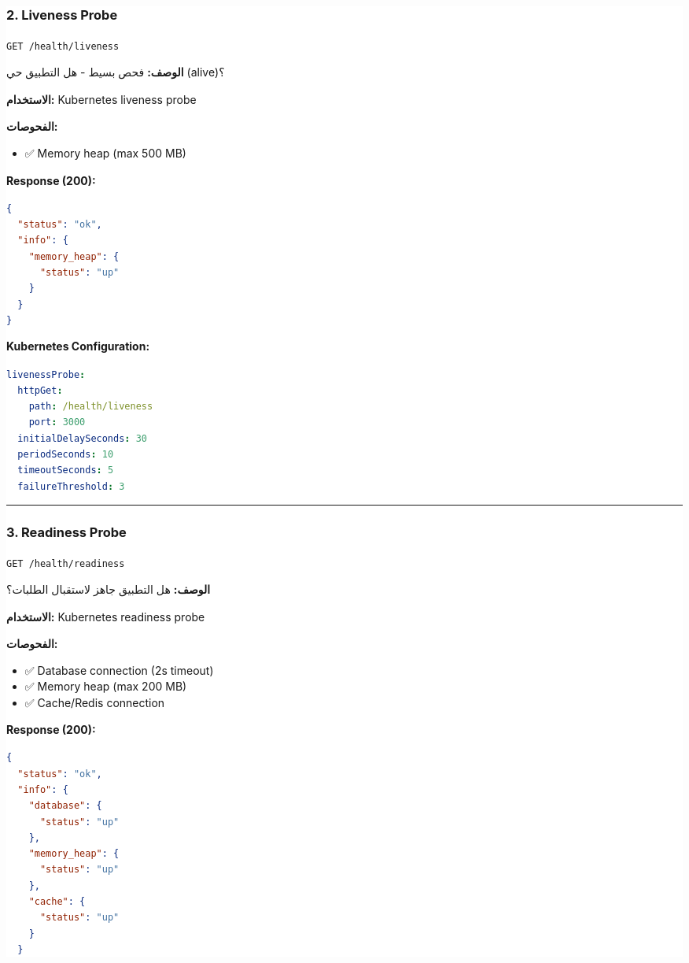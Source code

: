 
### 2. Liveness Probe

```http
GET /health/liveness
```

**الوصف:** فحص بسيط - هل التطبيق حي (alive)؟

**الاستخدام:** Kubernetes liveness probe

**الفحوصات:**
- ✅ Memory heap (max 500 MB)

**Response (200):**
```json
{
  "status": "ok",
  "info": {
    "memory_heap": {
      "status": "up"
    }
  }
}
```

**Kubernetes Configuration:**
```yaml
livenessProbe:
  httpGet:
    path: /health/liveness
    port: 3000
  initialDelaySeconds: 30
  periodSeconds: 10
  timeoutSeconds: 5
  failureThreshold: 3
```

---

### 3. Readiness Probe

```http
GET /health/readiness
```

**الوصف:** هل التطبيق جاهز لاستقبال الطلبات؟

**الاستخدام:** Kubernetes readiness probe

**الفحوصات:**
- ✅ Database connection (2s timeout)
- ✅ Memory heap (max 200 MB)
- ✅ Cache/Redis connection

**Response (200):**
```json
{
  "status": "ok",
  "info": {
    "database": {
      "status": "up"
    },
    "memory_heap": {
      "status": "up"
    },
    "cache": {
      "status": "up"
    }
  }
```